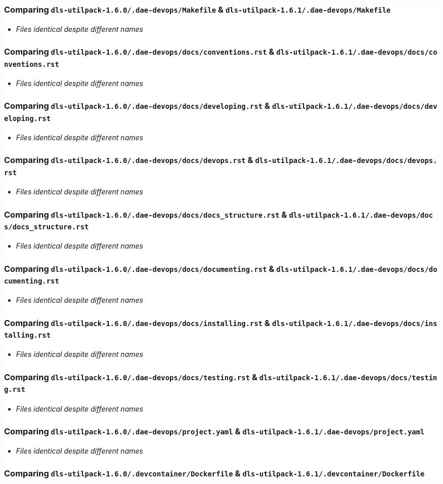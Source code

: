 ### Comparing `dls-utilpack-1.6.0/.dae-devops/Makefile` & `dls-utilpack-1.6.1/.dae-devops/Makefile`

 * *Files identical despite different names*

### Comparing `dls-utilpack-1.6.0/.dae-devops/docs/conventions.rst` & `dls-utilpack-1.6.1/.dae-devops/docs/conventions.rst`

 * *Files identical despite different names*

### Comparing `dls-utilpack-1.6.0/.dae-devops/docs/developing.rst` & `dls-utilpack-1.6.1/.dae-devops/docs/developing.rst`

 * *Files identical despite different names*

### Comparing `dls-utilpack-1.6.0/.dae-devops/docs/devops.rst` & `dls-utilpack-1.6.1/.dae-devops/docs/devops.rst`

 * *Files identical despite different names*

### Comparing `dls-utilpack-1.6.0/.dae-devops/docs/docs_structure.rst` & `dls-utilpack-1.6.1/.dae-devops/docs/docs_structure.rst`

 * *Files identical despite different names*

### Comparing `dls-utilpack-1.6.0/.dae-devops/docs/documenting.rst` & `dls-utilpack-1.6.1/.dae-devops/docs/documenting.rst`

 * *Files identical despite different names*

### Comparing `dls-utilpack-1.6.0/.dae-devops/docs/installing.rst` & `dls-utilpack-1.6.1/.dae-devops/docs/installing.rst`

 * *Files identical despite different names*

### Comparing `dls-utilpack-1.6.0/.dae-devops/docs/testing.rst` & `dls-utilpack-1.6.1/.dae-devops/docs/testing.rst`

 * *Files identical despite different names*

### Comparing `dls-utilpack-1.6.0/.dae-devops/project.yaml` & `dls-utilpack-1.6.1/.dae-devops/project.yaml`

 * *Files identical despite different names*

### Comparing `dls-utilpack-1.6.0/.devcontainer/Dockerfile` & `dls-utilpack-1.6.1/.devcontainer/Dockerfile`
